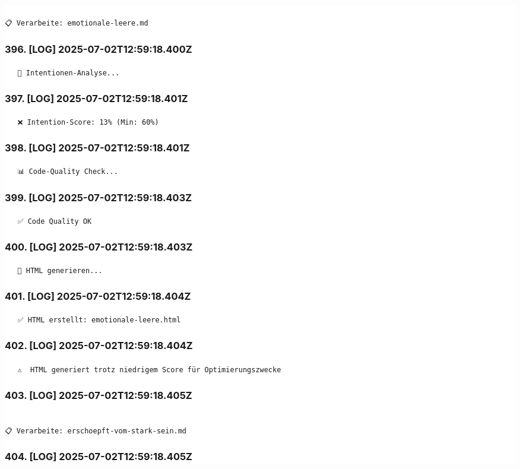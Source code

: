 ```

📋 Verarbeite: emotionale-leere.md
```

### 396. [LOG] 2025-07-02T12:59:18.400Z

```
   🎯 Intentionen-Analyse...
```

### 397. [LOG] 2025-07-02T12:59:18.401Z

```
   ❌ Intention-Score: 13% (Min: 60%)
```

### 398. [LOG] 2025-07-02T12:59:18.401Z

```
   📊 Code-Quality Check...
```

### 399. [LOG] 2025-07-02T12:59:18.403Z

```
   ✅ Code Quality OK
```

### 400. [LOG] 2025-07-02T12:59:18.403Z

```
   🔨 HTML generieren...
```

### 401. [LOG] 2025-07-02T12:59:18.404Z

```
   ✅ HTML erstellt: emotionale-leere.html
```

### 402. [LOG] 2025-07-02T12:59:18.404Z

```
   ⚠️  HTML generiert trotz niedrigem Score für Optimierungszwecke
```

### 403. [LOG] 2025-07-02T12:59:18.405Z

```

📋 Verarbeite: erschoepft-vom-stark-sein.md
```

### 404. [LOG] 2025-07-02T12:59:18.405Z
